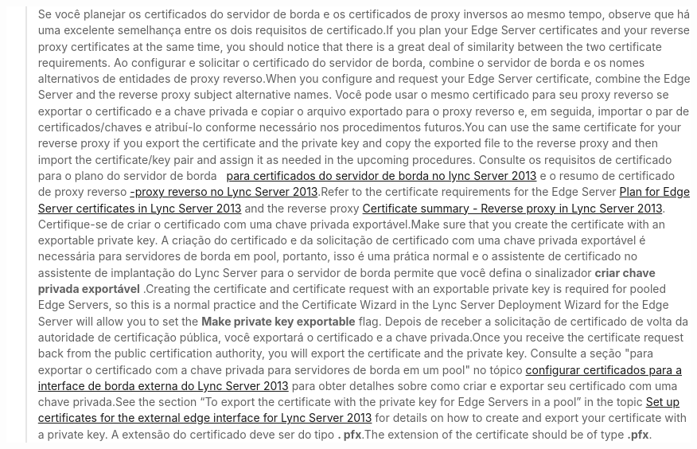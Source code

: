 > <span data-ttu-id="ecfee-150">Se você planejar os certificados do servidor de borda e os certificados de proxy inversos ao mesmo tempo, observe que há uma excelente semelhança entre os dois requisitos de certificado.</span><span class="sxs-lookup"><span data-stu-id="ecfee-150">If you plan your Edge Server certificates and your reverse proxy certificates at the same time, you should notice that there is a great deal of similarity between the two certificate requirements.</span></span> <span data-ttu-id="ecfee-151">Ao configurar e solicitar o certificado do servidor de borda, combine o servidor de borda e os nomes alternativos de entidades de proxy reverso.</span><span class="sxs-lookup"><span data-stu-id="ecfee-151">When you configure and request your Edge Server certificate, combine the Edge Server and the reverse proxy subject alternative names.</span></span> <span data-ttu-id="ecfee-152">Você pode usar o mesmo certificado para seu proxy reverso se exportar o certificado e a chave privada e copiar o arquivo exportado para o proxy reverso e, em seguida, importar o par de certificados/chaves e atribuí-lo conforme necessário nos procedimentos futuros.</span><span class="sxs-lookup"><span data-stu-id="ecfee-152">You can use the same certificate for your reverse proxy if you export the certificate and the private key and copy the exported file to the reverse proxy and then import the certificate/key pair and assign it as needed in the upcoming procedures.</span></span> <span data-ttu-id="ecfee-153">Consulte os requisitos de certificado para o plano do servidor de borda &nbsp; <A href="lync-server-2013-plan-for-edge-server-certificates.md">para certificados do servidor de borda no lync Server 2013</A> e o resumo de certificado de proxy reverso <A href="lync-server-2013-certificate-summary-reverse-proxy.md">-proxy reverso no Lync Server 2013</A>.</span><span class="sxs-lookup"><span data-stu-id="ecfee-153">Refer to the certificate requirements for the Edge Server&nbsp;<A href="lync-server-2013-plan-for-edge-server-certificates.md">Plan for Edge Server certificates in Lync Server 2013</A> and the reverse proxy <A href="lync-server-2013-certificate-summary-reverse-proxy.md">Certificate summary - Reverse proxy in Lync Server 2013</A>.</span></span> <span data-ttu-id="ecfee-154">Certifique-se de criar o certificado com uma chave privada exportável.</span><span class="sxs-lookup"><span data-stu-id="ecfee-154">Make sure that you create the certificate with an exportable private key.</span></span> <span data-ttu-id="ecfee-155">A criação do certificado e da solicitação de certificado com uma chave privada exportável é necessária para servidores de borda em pool, portanto, isso é uma prática normal e o assistente de certificado no assistente de implantação do Lync Server para o servidor de borda permite que você defina o sinalizador <STRONG>criar chave privada exportável</STRONG> .</span><span class="sxs-lookup"><span data-stu-id="ecfee-155">Creating the certificate and certificate request with an exportable private key is required for pooled Edge Servers, so this is a normal practice and the Certificate Wizard in the Lync Server Deployment Wizard for the Edge Server will allow you to set the <STRONG>Make private key exportable</STRONG> flag.</span></span> <span data-ttu-id="ecfee-156">Depois de receber a solicitação de certificado de volta da autoridade de certificação pública, você exportará o certificado e a chave privada.</span><span class="sxs-lookup"><span data-stu-id="ecfee-156">Once you receive the certificate request back from the public certification authority, you will export the certificate and the private key.</span></span> <span data-ttu-id="ecfee-157">Consulte a seção "para exportar o certificado com a chave privada para servidores de borda em um pool" no tópico <A href="lync-server-2013-set-up-certificates-for-the-external-edge-interface.md">configurar certificados para a interface de borda externa do Lync Server 2013</A> para obter detalhes sobre como criar e exportar seu certificado com uma chave privada.</span><span class="sxs-lookup"><span data-stu-id="ecfee-157">See the section “To export the certificate with the private key for Edge Servers in a pool” in the topic <A href="lync-server-2013-set-up-certificates-for-the-external-edge-interface.md">Set up certificates for the external edge interface for Lync Server 2013</A> for details on how to create and export your certificate with a private key.</span></span> <span data-ttu-id="ecfee-158">A extensão do certificado deve ser do tipo <STRONG>. pfx</STRONG>.</span><span class="sxs-lookup"><span data-stu-id="ecfee-158">The extension of the certificate should be of type <STRONG>.pfx</STRONG>.</span></span>



</div>
